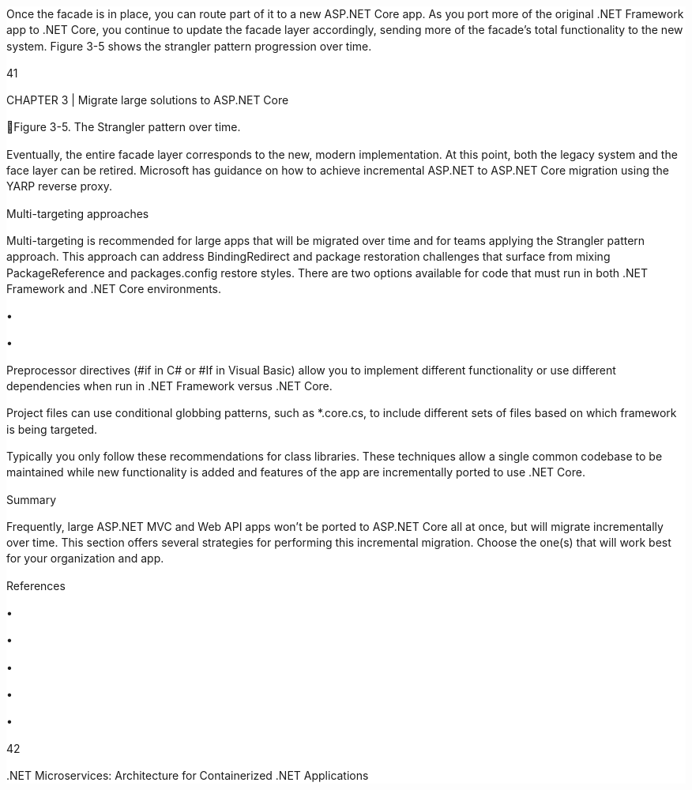 Once the facade is in place, you can route part of it to a new ASP.NET Core app. As you port more of
the original .NET Framework app to .NET Core, you continue to update the facade layer accordingly,
sending more of the facade’s total functionality to the new system. Figure 3-5 shows the strangler
pattern progression over time.

41

CHAPTER 3 | Migrate large solutions to ASP.NET Core

Figure 3-5. The Strangler pattern over time.

Eventually, the entire facade layer corresponds to the new, modern implementation. At this point,
both the legacy system and the face layer can be retired. Microsoft has guidance on how to achieve
incremental ASP.NET to ASP.NET Core migration using the YARP reverse proxy.

Multi-targeting approaches

Multi-targeting is recommended for large apps that will be migrated over time and for teams
applying the Strangler pattern approach. This approach can address BindingRedirect and package
restoration challenges that surface from mixing PackageReference and packages.config restore styles.
There are two options available for code that must run in both .NET Framework and .NET Core
environments.

•

•

Preprocessor directives (#if in C# or #If in Visual Basic) allow you to implement different
functionality or use different dependencies when run in .NET Framework versus .NET Core.

Project files can use conditional globbing patterns, such as *.core.cs, to include different sets
of files based on which framework is being targeted.

Typically you only follow these recommendations for class libraries. These techniques allow a single
common codebase to be maintained while new functionality is added and features of the app are
incrementally ported to use .NET Core.

Summary

Frequently, large ASP.NET MVC and Web API apps won’t be ported to ASP.NET Core all at once, but
will migrate incrementally over time. This section offers several strategies for performing this
incremental migration. Choose the one(s) that will work best for your organization and app.

References

•

•

•

•

•

42

.NET Microservices: Architecture for Containerized .NET Applications

